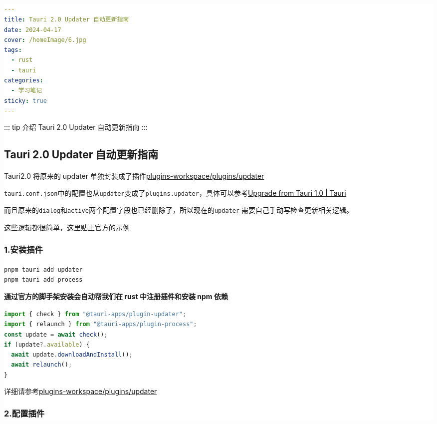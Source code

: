 ```yaml
---
title: Tauri 2.0 Updater 自动更新指南
date: 2024-04-17
cover: /homeImage/6.jpg
tags:
  - rust
  - tauri
categories:
  - 学习笔记
sticky: true
---
```


::: tip 介绍
Tauri 2.0 Updater 自动更新指南
:::



## Tauri 2.0 Updater 自动更新指南

Tauri2.0 将原来的 updater 单独封装成了插件[plugins-workspace/plugins/updater](https://github.com/tauri-apps/plugins-workspace/tree/v2/plugins/updater)

`tauri.conf.json`中的配置也从`updater`变成了`plugins.updater`，具体可以参考[Upgrade from Tauri 1.0 | Tauri](https://beta.tauri.app/guides/upgrade-migrate/from-tauri-1/#tauri-configuration)

而且原来的`dialog`和`active`两个配置字段也已经删除了，所以现在的`updater` 需要自己手动写检查更新相关逻辑。

这些逻辑都很简单，这里贴上官方的示例

### 1.安装插件

```bash
pnpm tauri add updater
pnpm tauri add process
```

**通过官方的脚手架安装会自动帮我们在 rust 中注册插件和安装 npm 依赖**

```typescript
import { check } from "@tauri-apps/plugin-updater";
import { relaunch } from "@tauri-apps/plugin-process";
const update = await check();
if (update?.available) {
  await update.downloadAndInstall();
  await relaunch();
}
```

详细请参考[plugins-workspace/plugins/updater](https://github.com/tauri-apps/plugins-workspace/tree/v2/plugins/updater)

### 2.配置插件

